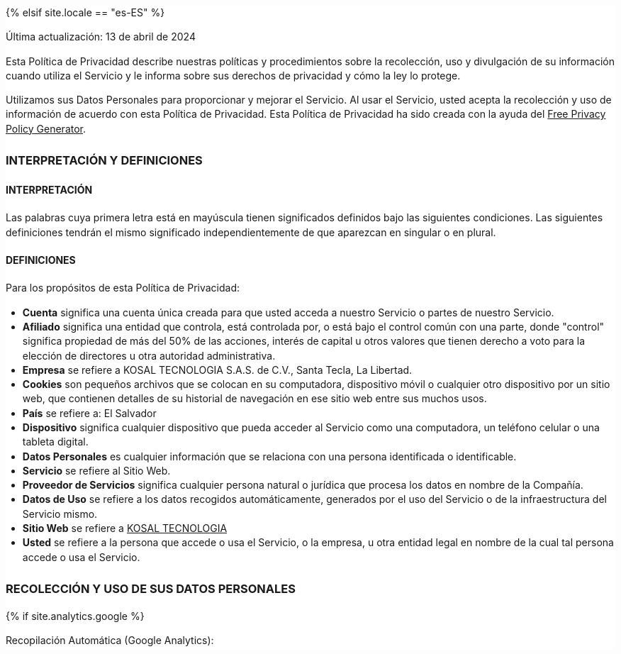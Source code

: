 {% elsif site.locale == "es-ES" %}

Última actualización: 13 de abril de 2024

Esta Política de Privacidad describe nuestras políticas y procedimientos sobre la recolección, uso y divulgación de su información cuando utiliza el Servicio y le informa sobre sus derechos de privacidad y cómo la ley lo protege.

Utilizamos sus Datos Personales para proporcionar y mejorar el Servicio. Al usar el Servicio, usted acepta la recolección y uso de información de acuerdo con esta Política de Privacidad. Esta Política de Privacidad ha sido creada con la ayuda del [Free Privacy Policy Generator](https://www.freeprivacypolicy.com/free-privacy-policy-generator/).

### INTERPRETACIÓN Y DEFINICIONES

#### INTERPRETACIÓN

Las palabras cuya primera letra está en mayúscula tienen significados definidos bajo las siguientes condiciones. Las siguientes definiciones tendrán el mismo significado independientemente de que aparezcan en singular o en plural.

#### DEFINICIONES

Para los propósitos de esta Política de Privacidad:

- __Cuenta__ significa una cuenta única creada para que usted acceda a nuestro Servicio o partes de nuestro Servicio.
- __Afiliado__ significa una entidad que controla, está controlada por, o está bajo el control común con una parte, donde "control" significa propiedad de más del 50% de las acciones, interés de capital u otros valores que tienen derecho a voto para la elección de directores u otra autoridad administrativa.
- __Empresa__ se refiere a KOSAL TECNOLOGIA S.A.S. de C.V., Santa Tecla, La Libertad.
- __Cookies__ son pequeños archivos que se colocan en su computadora, dispositivo móvil o cualquier otro dispositivo por un sitio web, que contienen detalles de su historial de navegación en ese sitio web entre sus muchos usos.
- __País__ se refiere a: El Salvador
- __Dispositivo__ significa cualquier dispositivo que pueda acceder al Servicio como una computadora, un teléfono celular o una tableta digital.
- __Datos Personales__ es cualquier información que se relaciona con una persona identificada o identificable.
- __Servicio__ se refiere al Sitio Web.
- __Proveedor de Servicios__ significa cualquier persona natural o jurídica que procesa los datos en nombre de la Compañía.
- __Datos de Uso__ se refiere a los datos recogidos automáticamente, generados por el uso del Servicio o de la infraestructura del Servicio mismo.
- __Sitio Web__ se refiere a [KOSAL TECNOLOGIA](https://kosaltec.com)
- __Usted__ se refiere a la persona que accede o usa el Servicio, o la empresa, u otra entidad legal en nombre de la cual tal persona accede o usa el Servicio.

### RECOLECCIÓN Y USO DE SUS DATOS PERSONALES

{% if site.analytics.google %}

Recopilación Automática (Google Analytics):
